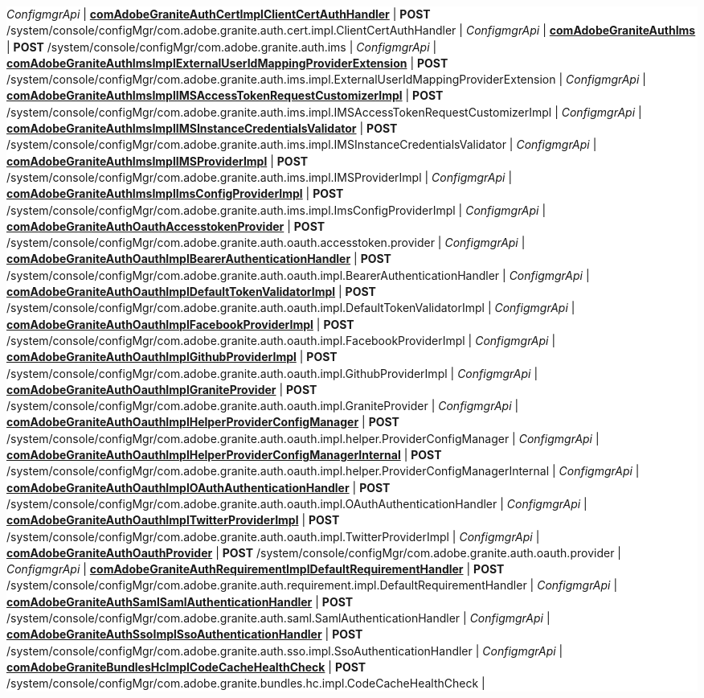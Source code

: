 *ConfigmgrApi* | [**comAdobeGraniteAuthCertImplClientCertAuthHandler**](docs/Api/ConfigmgrApi.md#comadobegraniteauthcertimplclientcertauthhandler) | **POST** /system/console/configMgr/com.adobe.granite.auth.cert.impl.ClientCertAuthHandler | 
*ConfigmgrApi* | [**comAdobeGraniteAuthIms**](docs/Api/ConfigmgrApi.md#comadobegraniteauthims) | **POST** /system/console/configMgr/com.adobe.granite.auth.ims | 
*ConfigmgrApi* | [**comAdobeGraniteAuthImsImplExternalUserIdMappingProviderExtension**](docs/Api/ConfigmgrApi.md#comadobegraniteauthimsimplexternaluseridmappingproviderextension) | **POST** /system/console/configMgr/com.adobe.granite.auth.ims.impl.ExternalUserIdMappingProviderExtension | 
*ConfigmgrApi* | [**comAdobeGraniteAuthImsImplIMSAccessTokenRequestCustomizerImpl**](docs/Api/ConfigmgrApi.md#comadobegraniteauthimsimplimsaccesstokenrequestcustomizerimpl) | **POST** /system/console/configMgr/com.adobe.granite.auth.ims.impl.IMSAccessTokenRequestCustomizerImpl | 
*ConfigmgrApi* | [**comAdobeGraniteAuthImsImplIMSInstanceCredentialsValidator**](docs/Api/ConfigmgrApi.md#comadobegraniteauthimsimplimsinstancecredentialsvalidator) | **POST** /system/console/configMgr/com.adobe.granite.auth.ims.impl.IMSInstanceCredentialsValidator | 
*ConfigmgrApi* | [**comAdobeGraniteAuthImsImplIMSProviderImpl**](docs/Api/ConfigmgrApi.md#comadobegraniteauthimsimplimsproviderimpl) | **POST** /system/console/configMgr/com.adobe.granite.auth.ims.impl.IMSProviderImpl | 
*ConfigmgrApi* | [**comAdobeGraniteAuthImsImplImsConfigProviderImpl**](docs/Api/ConfigmgrApi.md#comadobegraniteauthimsimplimsconfigproviderimpl) | **POST** /system/console/configMgr/com.adobe.granite.auth.ims.impl.ImsConfigProviderImpl | 
*ConfigmgrApi* | [**comAdobeGraniteAuthOauthAccesstokenProvider**](docs/Api/ConfigmgrApi.md#comadobegraniteauthoauthaccesstokenprovider) | **POST** /system/console/configMgr/com.adobe.granite.auth.oauth.accesstoken.provider | 
*ConfigmgrApi* | [**comAdobeGraniteAuthOauthImplBearerAuthenticationHandler**](docs/Api/ConfigmgrApi.md#comadobegraniteauthoauthimplbearerauthenticationhandler) | **POST** /system/console/configMgr/com.adobe.granite.auth.oauth.impl.BearerAuthenticationHandler | 
*ConfigmgrApi* | [**comAdobeGraniteAuthOauthImplDefaultTokenValidatorImpl**](docs/Api/ConfigmgrApi.md#comadobegraniteauthoauthimpldefaulttokenvalidatorimpl) | **POST** /system/console/configMgr/com.adobe.granite.auth.oauth.impl.DefaultTokenValidatorImpl | 
*ConfigmgrApi* | [**comAdobeGraniteAuthOauthImplFacebookProviderImpl**](docs/Api/ConfigmgrApi.md#comadobegraniteauthoauthimplfacebookproviderimpl) | **POST** /system/console/configMgr/com.adobe.granite.auth.oauth.impl.FacebookProviderImpl | 
*ConfigmgrApi* | [**comAdobeGraniteAuthOauthImplGithubProviderImpl**](docs/Api/ConfigmgrApi.md#comadobegraniteauthoauthimplgithubproviderimpl) | **POST** /system/console/configMgr/com.adobe.granite.auth.oauth.impl.GithubProviderImpl | 
*ConfigmgrApi* | [**comAdobeGraniteAuthOauthImplGraniteProvider**](docs/Api/ConfigmgrApi.md#comadobegraniteauthoauthimplgraniteprovider) | **POST** /system/console/configMgr/com.adobe.granite.auth.oauth.impl.GraniteProvider | 
*ConfigmgrApi* | [**comAdobeGraniteAuthOauthImplHelperProviderConfigManager**](docs/Api/ConfigmgrApi.md#comadobegraniteauthoauthimplhelperproviderconfigmanager) | **POST** /system/console/configMgr/com.adobe.granite.auth.oauth.impl.helper.ProviderConfigManager | 
*ConfigmgrApi* | [**comAdobeGraniteAuthOauthImplHelperProviderConfigManagerInternal**](docs/Api/ConfigmgrApi.md#comadobegraniteauthoauthimplhelperproviderconfigmanagerinternal) | **POST** /system/console/configMgr/com.adobe.granite.auth.oauth.impl.helper.ProviderConfigManagerInternal | 
*ConfigmgrApi* | [**comAdobeGraniteAuthOauthImplOAuthAuthenticationHandler**](docs/Api/ConfigmgrApi.md#comadobegraniteauthoauthimploauthauthenticationhandler) | **POST** /system/console/configMgr/com.adobe.granite.auth.oauth.impl.OAuthAuthenticationHandler | 
*ConfigmgrApi* | [**comAdobeGraniteAuthOauthImplTwitterProviderImpl**](docs/Api/ConfigmgrApi.md#comadobegraniteauthoauthimpltwitterproviderimpl) | **POST** /system/console/configMgr/com.adobe.granite.auth.oauth.impl.TwitterProviderImpl | 
*ConfigmgrApi* | [**comAdobeGraniteAuthOauthProvider**](docs/Api/ConfigmgrApi.md#comadobegraniteauthoauthprovider) | **POST** /system/console/configMgr/com.adobe.granite.auth.oauth.provider | 
*ConfigmgrApi* | [**comAdobeGraniteAuthRequirementImplDefaultRequirementHandler**](docs/Api/ConfigmgrApi.md#comadobegraniteauthrequirementimpldefaultrequirementhandler) | **POST** /system/console/configMgr/com.adobe.granite.auth.requirement.impl.DefaultRequirementHandler | 
*ConfigmgrApi* | [**comAdobeGraniteAuthSamlSamlAuthenticationHandler**](docs/Api/ConfigmgrApi.md#comadobegraniteauthsamlsamlauthenticationhandler) | **POST** /system/console/configMgr/com.adobe.granite.auth.saml.SamlAuthenticationHandler | 
*ConfigmgrApi* | [**comAdobeGraniteAuthSsoImplSsoAuthenticationHandler**](docs/Api/ConfigmgrApi.md#comadobegraniteauthssoimplssoauthenticationhandler) | **POST** /system/console/configMgr/com.adobe.granite.auth.sso.impl.SsoAuthenticationHandler | 
*ConfigmgrApi* | [**comAdobeGraniteBundlesHcImplCodeCacheHealthCheck**](docs/Api/ConfigmgrApi.md#comadobegranitebundleshcimplcodecachehealthcheck) | **POST** /system/console/configMgr/com.adobe.granite.bundles.hc.impl.CodeCacheHealthCheck | 